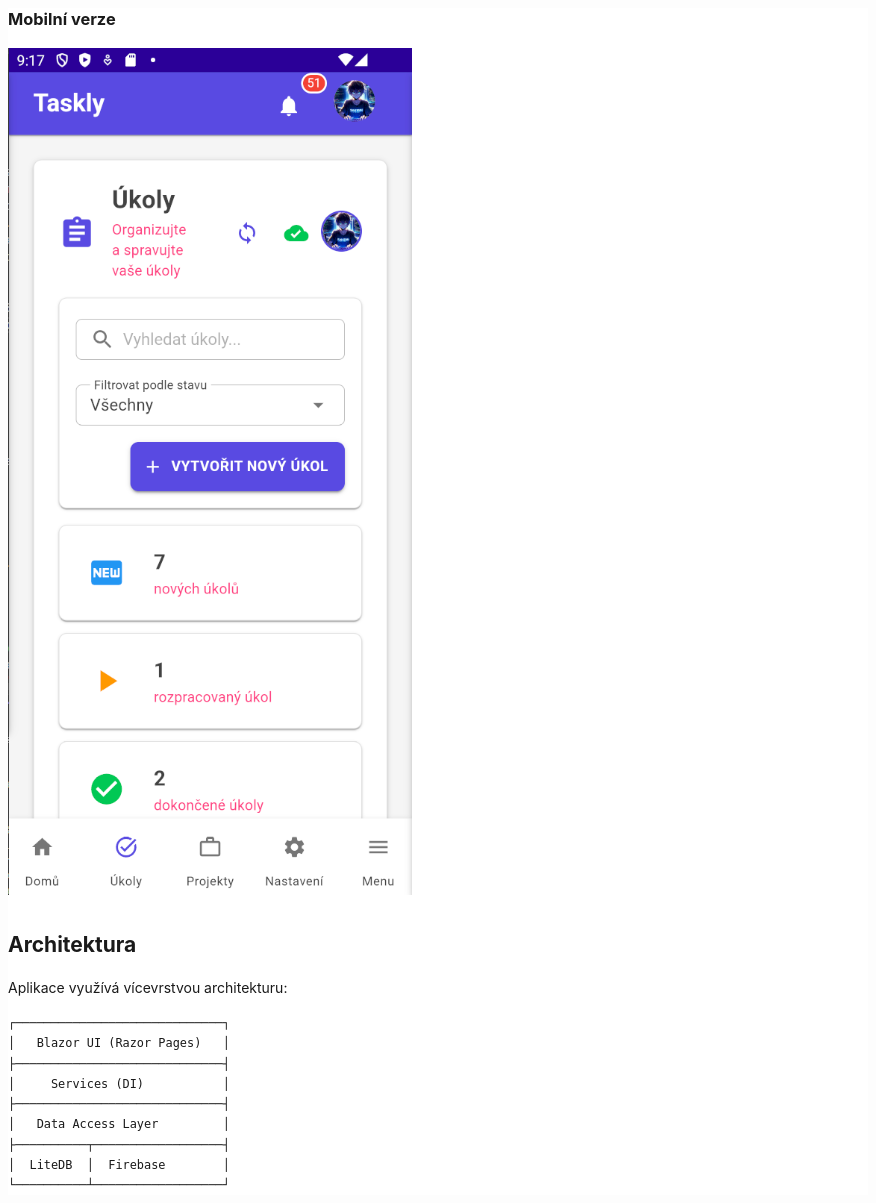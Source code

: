 ### Mobilní verze
![Mobilní verze - správa úkolů](./screenshots/Tasks_mobile.png)

## Architektura

Aplikace využívá vícevrstvou architekturu:

```
┌─────────────────────────────┐
│   Blazor UI (Razor Pages)   │
├─────────────────────────────┤
│     Services (DI)           │
├─────────────────────────────┤
│   Data Access Layer         │
├──────────┬──────────────────┤
│  LiteDB  │  Firebase        │
└──────────┴──────────────────┘
```
